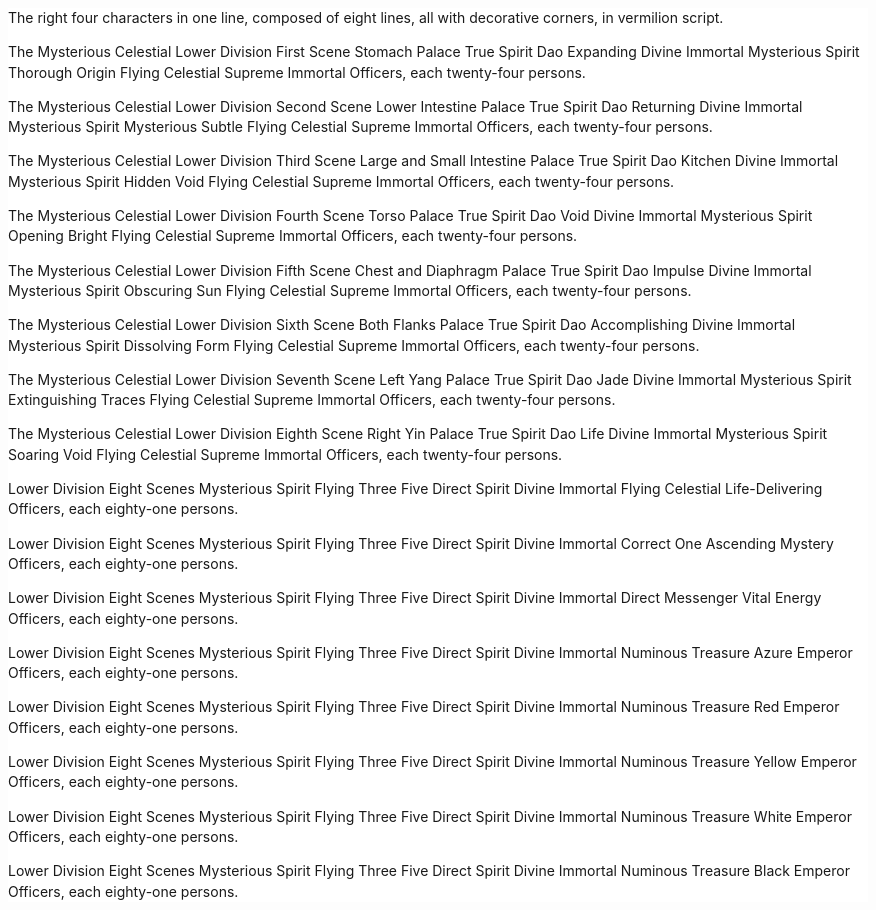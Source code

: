 The right four characters in one line, composed of eight lines, all with decorative corners, in vermilion script.

The Mysterious Celestial Lower Division First Scene Stomach Palace True Spirit Dao Expanding Divine Immortal Mysterious Spirit Thorough Origin Flying Celestial Supreme Immortal Officers, each twenty-four persons.

The Mysterious Celestial Lower Division Second Scene Lower Intestine Palace True Spirit Dao Returning Divine Immortal Mysterious Spirit Mysterious Subtle Flying Celestial Supreme Immortal Officers, each twenty-four persons.

The Mysterious Celestial Lower Division Third Scene Large and Small Intestine Palace True Spirit Dao Kitchen Divine Immortal Mysterious Spirit Hidden Void Flying Celestial Supreme Immortal Officers, each twenty-four persons.

The Mysterious Celestial Lower Division Fourth Scene Torso Palace True Spirit Dao Void Divine Immortal Mysterious Spirit Opening Bright Flying Celestial Supreme Immortal Officers, each twenty-four persons.

The Mysterious Celestial Lower Division Fifth Scene Chest and Diaphragm Palace True Spirit Dao Impulse Divine Immortal Mysterious Spirit Obscuring Sun Flying Celestial Supreme Immortal Officers, each twenty-four persons.

The Mysterious Celestial Lower Division Sixth Scene Both Flanks Palace True Spirit Dao Accomplishing Divine Immortal Mysterious Spirit Dissolving Form Flying Celestial Supreme Immortal Officers, each twenty-four persons.

The Mysterious Celestial Lower Division Seventh Scene Left Yang Palace True Spirit Dao Jade Divine Immortal Mysterious Spirit Extinguishing Traces Flying Celestial Supreme Immortal Officers, each twenty-four persons.

The Mysterious Celestial Lower Division Eighth Scene Right Yin Palace True Spirit Dao Life Divine Immortal Mysterious Spirit Soaring Void Flying Celestial Supreme Immortal Officers, each twenty-four persons.

Lower Division Eight Scenes Mysterious Spirit Flying Three Five Direct Spirit Divine Immortal Flying Celestial Life-Delivering Officers, each eighty-one persons.

Lower Division Eight Scenes Mysterious Spirit Flying Three Five Direct Spirit Divine Immortal Correct One Ascending Mystery Officers, each eighty-one persons.

Lower Division Eight Scenes Mysterious Spirit Flying Three Five Direct Spirit Divine Immortal Direct Messenger Vital Energy Officers, each eighty-one persons.

Lower Division Eight Scenes Mysterious Spirit Flying Three Five Direct Spirit Divine Immortal Numinous Treasure Azure Emperor Officers, each eighty-one persons.

Lower Division Eight Scenes Mysterious Spirit Flying Three Five Direct Spirit Divine Immortal Numinous Treasure Red Emperor Officers, each eighty-one persons.

Lower Division Eight Scenes Mysterious Spirit Flying Three Five Direct Spirit Divine Immortal Numinous Treasure Yellow Emperor Officers, each eighty-one persons.

Lower Division Eight Scenes Mysterious Spirit Flying Three Five Direct Spirit Divine Immortal Numinous Treasure White Emperor Officers, each eighty-one persons.

Lower Division Eight Scenes Mysterious Spirit Flying Three Five Direct Spirit Divine Immortal Numinous Treasure Black Emperor Officers, each eighty-one persons.
